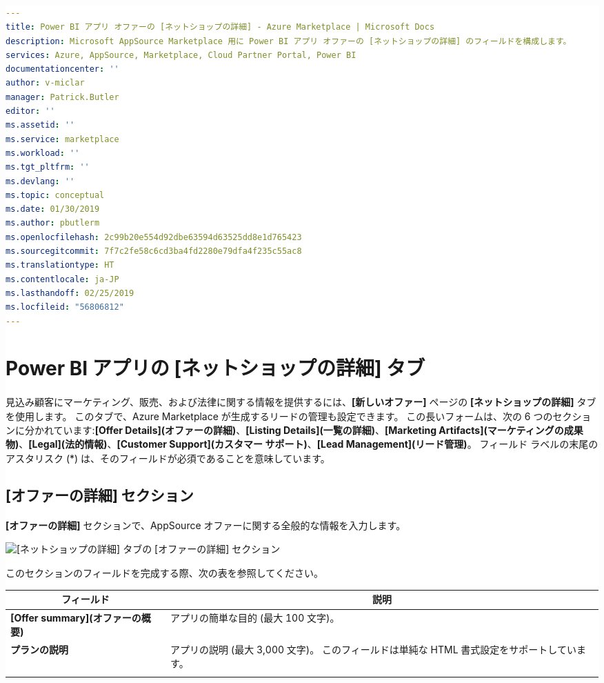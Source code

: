```yaml
---
title: Power BI アプリ オファーの [ネットショップの詳細] - Azure Marketplace | Microsoft Docs
description: Microsoft AppSource Marketplace 用に Power BI アプリ オファーの [ネットショップの詳細] のフィールドを構成します。
services: Azure, AppSource, Marketplace, Cloud Partner Portal, Power BI
documentationcenter: ''
author: v-miclar
manager: Patrick.Butler
editor: ''
ms.assetid: ''
ms.service: marketplace
ms.workload: ''
ms.tgt_pltfrm: ''
ms.devlang: ''
ms.topic: conceptual
ms.date: 01/30/2019
ms.author: pbutlerm
ms.openlocfilehash: 2c99b20e554d92dbe63594d63525dd8e1d765423
ms.sourcegitcommit: 7f7c2fe58c6cd3ba4fd2280e79dfa4f235c55ac8
ms.translationtype: HT
ms.contentlocale: ja-JP
ms.lasthandoff: 02/25/2019
ms.locfileid: "56806812"
---
```

# <a name="power-bi-app-storefront-details-tab"></a>Power BI アプリの [ネットショップの詳細] タブ

見込み顧客にマーケティング、販売、および法律に関する情報を提供するには、**[新しいオファー]** ページの **[ネットショップの詳細]** タブを使用します。 このタブで、Azure Marketplace が生成するリードの管理も設定できます。 この長いフォームは、次の 6 つのセクションに分かれています:**[Offer Details]\(オファーの詳細\)**、**[Listing Details]\(一覧の詳細\)**、**[Marketing Artifacts]\(マーケティングの成果物\)**、**[Legal]\(法的情報\)**、**[Customer Support]\(カスタマー サポート\)**、**[Lead Management]\(リード管理\)**。  フィールド ラベルの末尾のアスタリスク (*) は、そのフィールドが必須であることを意味しています。


## <a name="offer-details-section"></a>[オファーの詳細] セクション

**[オファーの詳細]** セクションで、AppSource オファーに関する全般的な情報を入力します。

![[ネットショップの詳細] タブの [オファーの詳細] セクション](./media/offer-details-section.png)

このセクションのフィールドを完成する際、次の表を参照してください。

|   フィールド               |   説明                                                                           |
|-----------------------|-----------------------------------------------------------------------------------------|
| **[Offer summary]\(オファーの概要\)**     | アプリの簡単な目的 (最大 100 文字)。                             |
| **プランの説明** | アプリの説明 (最大 3,000 文字)。 このフィールドは単純な HTML 書式設定をサポートしています。 |
|                       |                                                                                         |
